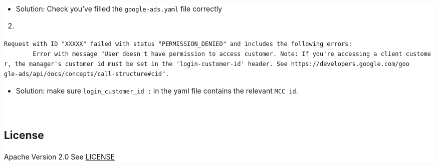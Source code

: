 * Solution: Check you’ve filled the `google-ads.yaml` file correctly

2. 
```
Request with ID "XXXXX" failed with status "PERMISSION_DENIED" and includes the following errors:
        Error with message "User doesn't have permission to access customer. Note: If you're accessing a client customer, the manager's customer id must be set in the 'login-customer-id' header. See https://developers.google.com/goo
gle-ads/api/docs/concepts/call-structure#cid".
```

* Solution: make sure `login_customer_id :` in the yaml file contains the relevant `MCC id`.


</br>

## License
Apache Version 2.0
See [LICENSE](LICENSE)

  [1]: docs/AllAccountsTable.png
  [2]: docs/AllAdsToRemove.png
  [3]: docs/PerMccSummaryTable.png
  [4]: docs/PerAccountSummaryTable
